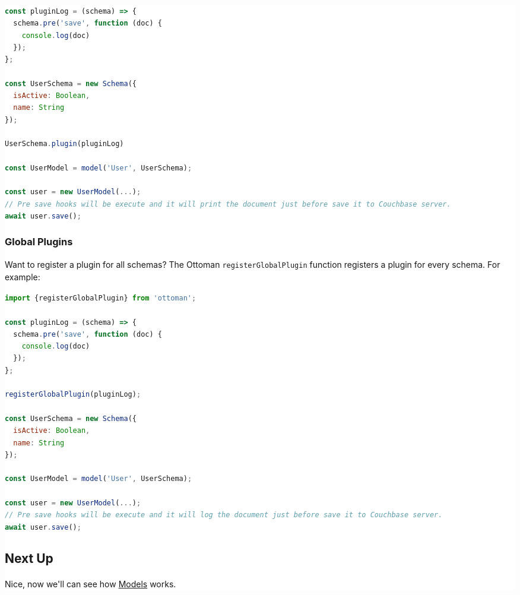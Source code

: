 ```javascript
const pluginLog = (schema) => {
  schema.pre('save', function (doc) {
    console.log(doc)
  });
};

const UserSchema = new Schema({
  isActive: Boolean,
  name: String
});

UserSchema.plugin(pluginLog)

const UserModel = model('User', UserSchema);

const user = new UserModel(...);
// Pre save hooks will be execute and it will print the document just before save it to Couchbase server.
await user.save();
```

### Global Plugins
Want to register a plugin for all schemas? The Ottoman `registerGlobalPlugin` function registers a plugin for every schema. For example:

```javascript
import {registerGlobalPlugin} from 'ottoman';

const pluginLog = (schema) => {
  schema.pre('save', function (doc) {
    console.log(doc)
  });
};

registerGlobalPlugin(pluginLog);

const UserSchema = new Schema({
  isActive: Boolean,
  name: String
});

const UserModel = model('User', UserSchema);

const user = new UserModel(...);
// Pre save hooks will be execute and it will log the document just before save it to Couchbase server.
await user.save();
```

## Next Up

Nice, now we'll can see how [Models](/guides/model) works.

